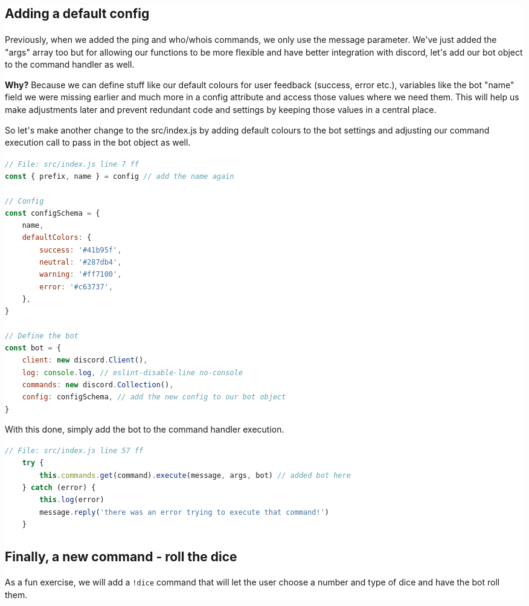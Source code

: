 ## Adding a default config

Previously, when we added the ping and who/whois commands, we only use the message parameter. We've just added the "args" array too but for allowing our functions to be more flexible and have better integration with discord, let's add our bot object to the command handler as well.

**Why?** Because we can define stuff like our default colours for user feedback (success, error etc.), variables like the bot "name" field we were missing earlier and much more in a config attribute and access those values where we need them. This will help us make adjustments later and prevent redundant code and settings by keeping those values in a central place.

So let's make another change to the src/index.js by adding default colours to the bot settings and adjusting our command execution call to pass in the bot object as well.

```javascript
// File: src/index.js line 7 ff
const { prefix, name } = config // add the name again

// Config
const configSchema = {
    name,
    defaultColors: {
        success: '#41b95f',
        neutral: '#287db4',
        warning: '#ff7100',
        error: '#c63737',
    },
}

// Define the bot
const bot = {
    client: new discord.Client(),
    log: console.log, // eslint-disable-line no-console
    commands: new discord.Collection(),
    config: configSchema, // add the new config to our bot object
}
```

With this done, simply add the bot to the command handler execution.

```javascript
// File: src/index.js line 57 ff
    try {
        this.commands.get(command).execute(message, args, bot) // added bot here
    } catch (error) {
        this.log(error)
        message.reply('there was an error trying to execute that command!')
    }
```

## Finally, a new command - roll the dice
As a fun exercise, we will add a `!dice` command that will let the user choose a number and type of dice and have the bot roll them.
